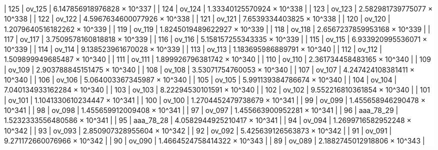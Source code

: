 | 125 | ov_125 | 6.147856918976828 × 10^337 |
| 124 | ov_124 | 1.33340125570924 × 10^338 |
| 123 | ov_123 | 2.582981739775077 × 10^338 |
| 122 | ov_122 | 4.5967634600077926 × 10^338 |
| 121 | ov_121 | 7.6539334403825 × 10^338 |
| 120 | ov_120 | 1.2079640516182262 × 10^339 |
| 119 | ov_119 | 1.8245019489622927 × 10^339 |
| 118 | ov_118 | 2.6567237859953168 × 10^339 |
| 117 | ov_117 | 3.7509578160818818 × 10^339 |
| 116 | ov_116 | 5.158157255343335 × 10^339 |
| 115 | ov_115 | 6.933920995536071 × 10^339 |
| 114 | ov_114 | 9.138523961670028 × 10^339 |
| 113 | ov_113 | 1.183695986889791 × 10^340 |
| 112 | ov_112 | 1.509899949685487 × 10^340 |
| 111 | ov_111 | 1.899926796381742 × 10^340 |
| 110 | ov_110 | 2.361734458483165 × 10^340 |
| 109 | ov_109 | 2.903788845151475 × 10^340 |
| 108 | ov_108 | 3.53071754760053 × 10^340 |
| 107 | ov_107 | 4.247424108381411 × 10^340 |
| 106 | ov_106 | 5.064003367345987 × 10^340 |
| 105 | ov_105 | 5.991139384786674 × 10^340 |
| 104 | ov_104 | 7.040134933162284 × 10^340 |
| 103 | ov_103 | 8.22294530101591 × 10^340 |
| 102 | ov_102 | 9.552216810361854 × 10^340 |
| 101 | ov_101 | 1.1041330610234447 × 10^341 |
| 100 | ov_100 | 1.2704452479738679 × 10^341 |
| 99 | ov_099 | 1.455658946290478 × 10^341 |
| 98 | ov_098 | 1.455659912009408 × 10^341 |
| 97 | ov_097 | 1.455663900952281 × 10^341 |
| 96 | aaa_78_29 | 1.5232333556480586 × 10^341 |
| 95 | aaa_78_28 | 4.0582944925210417 × 10^341 |
| 94 | ov_094 | 1.2699716582952248 × 10^342 |
| 93 | ov_093 | 2.850907328955604 × 10^342 |
| 92 | ov_092 | 5.425639126563873 × 10^342 |
| 91 | ov_091 | 9.271172660076966 × 10^342 |
| 90 | ov_090 | 1.4664524758414322 × 10^343 |
| 89 | ov_089 | 2.1882745012918806 × 10^343 |